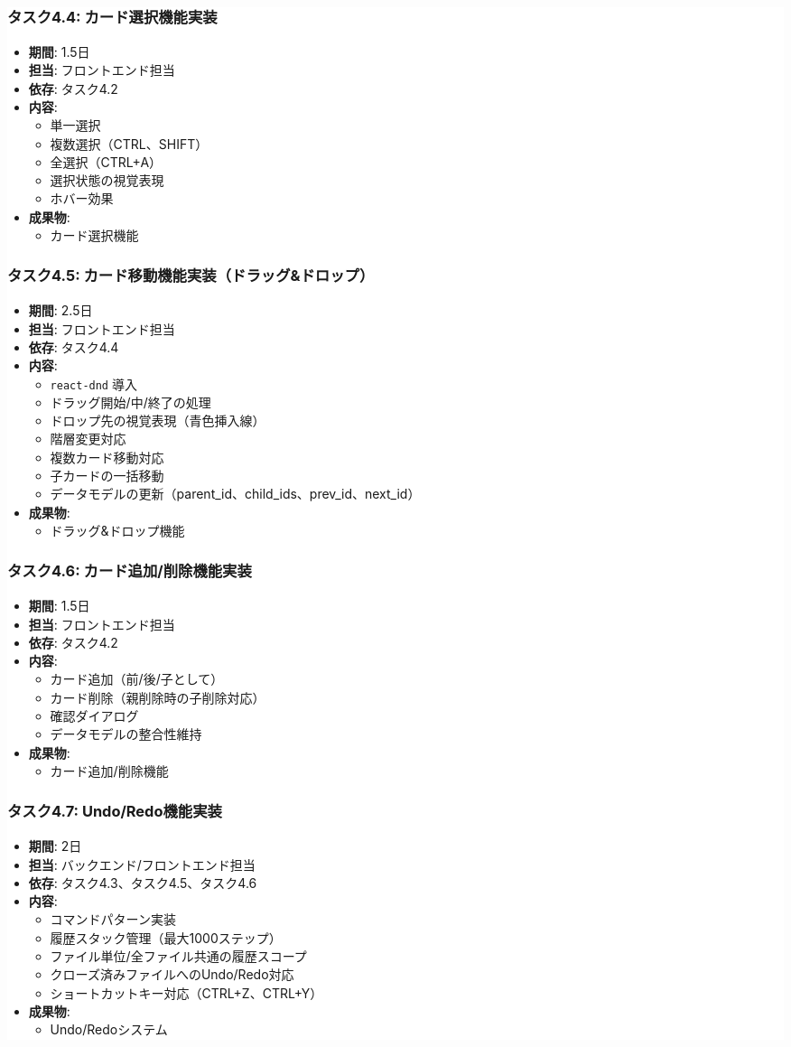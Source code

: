 ### タスク4.4: カード選択機能実装
- **期間**: 1.5日
- **担当**: フロントエンド担当
- **依存**: タスク4.2
- **内容**:
  - 単一選択
  - 複数選択（CTRL、SHIFT）
  - 全選択（CTRL+A）
  - 選択状態の視覚表現
  - ホバー効果
- **成果物**:
  - カード選択機能

### タスク4.5: カード移動機能実装（ドラッグ&ドロップ）
- **期間**: 2.5日
- **担当**: フロントエンド担当
- **依存**: タスク4.4
- **内容**:
  - `react-dnd` 導入
  - ドラッグ開始/中/終了の処理
  - ドロップ先の視覚表現（青色挿入線）
  - 階層変更対応
  - 複数カード移動対応
  - 子カードの一括移動
  - データモデルの更新（parent_id、child_ids、prev_id、next_id）
- **成果物**:
  - ドラッグ&ドロップ機能

### タスク4.6: カード追加/削除機能実装
- **期間**: 1.5日
- **担当**: フロントエンド担当
- **依存**: タスク4.2
- **内容**:
  - カード追加（前/後/子として）
  - カード削除（親削除時の子削除対応）
  - 確認ダイアログ
  - データモデルの整合性維持
- **成果物**:
  - カード追加/削除機能

### タスク4.7: Undo/Redo機能実装
- **期間**: 2日
- **担当**: バックエンド/フロントエンド担当
- **依存**: タスク4.3、タスク4.5、タスク4.6
- **内容**:
  - コマンドパターン実装
  - 履歴スタック管理（最大1000ステップ）
  - ファイル単位/全ファイル共通の履歴スコープ
  - クローズ済みファイルへのUndo/Redo対応
  - ショートカットキー対応（CTRL+Z、CTRL+Y）
- **成果物**:
  - Undo/Redoシステム

